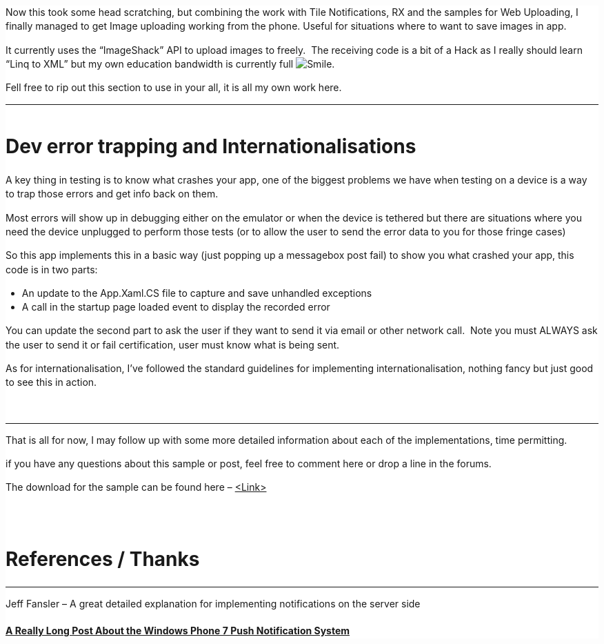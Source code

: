 Now this took some head scratching, but combining the work with Tile Notifications, RX and the samples for Web Uploading, I finally managed to get Image uploading working from the phone. Useful for situations where to want to save images in app.

It currently uses the “ImageShack” API to upload images to freely.&nbsp; The receiving code is a bit of a Hack as I really should learn “Linq to XML” but my own education bandwidth is currently full ![Smile](http://xna-uk.net/cfs-file.ashx/__key/CommunityServer.Blogs.Components.WeblogFiles/darkgenesis.metablogapi/6303.wlEmoticon_2D00_smile_5F00_6C313C63.png).

Fell free to rip out this section to use in your all, it is all my own work here.

* * *

# Dev error trapping and Internationalisations

A key thing in testing is to know what crashes your app, one of the biggest problems we have when testing on a device is a way to trap those errors and get info back on them.

Most errors will show up in debugging either on the emulator or when the device is tethered but there are situations where you need the device unplugged to perform those tests (or to allow the user to send the error data to you for those fringe cases)

So this app implements this in a basic way (just popping up a messagebox post fail) to show you what crashed your app, this code is in two parts:

- An update to the App.Xaml.CS file to capture and save unhandled exceptions
- A call in the startup page loaded event to display the recorded error 

You can update the second part to ask the user if they want to send it via email or other network call.&nbsp; Note you must ALWAYS ask the user to send it or fail certification, user must know what is being sent.

As for internationalisation, I’ve followed the standard guidelines for implementing internationalisation, nothing fancy but just good to see this in action.

&nbsp;

* * *

That is all for now, I may follow up with some more detailed information about each of the implementations, time permitting.

if you have any questions about this sample or post, feel free to comment here or drop a line in the forums.

The download for the sample can be found here – [\<Link\>](http://xna-uk.net/media/p/7908.aspx)

&nbsp;

# References / Thanks

* * *

Jeff Fansler – A great detailed explanation for implementing notifications on the server side

#### [A Really Long Post About the Windows Phone 7 Push Notification System](http://www.thisisfanzoo.com/Blog/JeffF/archive/2010/08/02/a-really-long-post-about-the-windows-phone-7-push.aspx)
